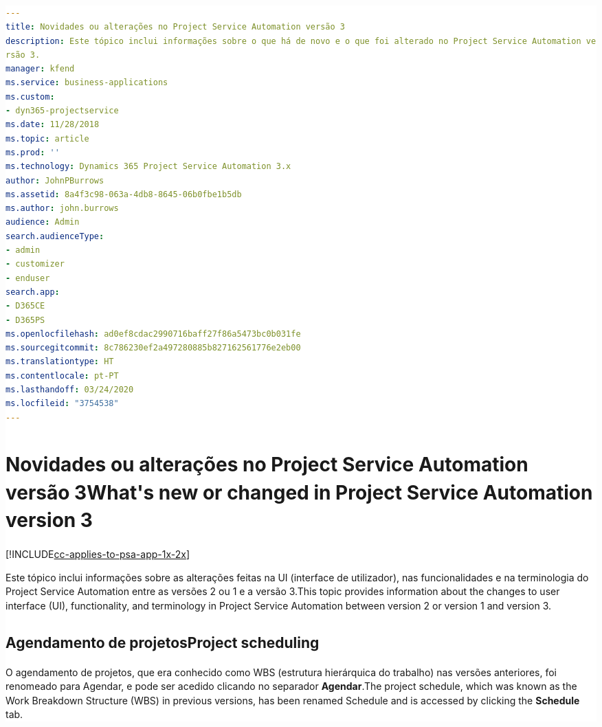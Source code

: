 ```yaml
---
title: Novidades ou alterações no Project Service Automation versão 3
description: Este tópico inclui informações sobre o que há de novo e o que foi alterado no Project Service Automation versão 3.
manager: kfend
ms.service: business-applications
ms.custom:
- dyn365-projectservice
ms.date: 11/28/2018
ms.topic: article
ms.prod: ''
ms.technology: Dynamics 365 Project Service Automation 3.x
author: JohnPBurrows
ms.assetid: 8a4f3c98-063a-4db8-8645-06b0fbe1b5db
ms.author: john.burrows
audience: Admin
search.audienceType:
- admin
- customizer
- enduser
search.app:
- D365CE
- D365PS
ms.openlocfilehash: ad0ef8cdac2990716baff27f86a5473bc0b031fe
ms.sourcegitcommit: 8c786230ef2a497280885b827162561776e2eb00
ms.translationtype: HT
ms.contentlocale: pt-PT
ms.lasthandoff: 03/24/2020
ms.locfileid: "3754538"
---
```

# <a name="whats-new-or-changed-in-project-service-automation-version-3"></a><span data-ttu-id="b25fd-103">Novidades ou alterações no Project Service Automation versão 3</span><span class="sxs-lookup"><span data-stu-id="b25fd-103">What's new or changed in Project Service Automation version 3</span></span>
[!INCLUDE[cc-applies-to-psa-app-1x-2x](../includes/cc-applies-to-psa-app-1x-2x.md)]

<span data-ttu-id="b25fd-104">Este tópico inclui informações sobre as alterações feitas na UI (interface de utilizador), nas funcionalidades e na terminologia do Project Service Automation entre as versões 2 ou 1 e a versão 3.</span><span class="sxs-lookup"><span data-stu-id="b25fd-104">This topic provides information about the changes to user interface (UI), functionality, and terminology in Project Service Automation between version 2 or version 1 and version 3.</span></span>

## <a name="project-scheduling"></a><span data-ttu-id="b25fd-105">Agendamento de projetos</span><span class="sxs-lookup"><span data-stu-id="b25fd-105">Project scheduling</span></span>
<span data-ttu-id="b25fd-106">O agendamento de projetos, que era conhecido como WBS (estrutura hierárquica do trabalho) nas versões anteriores, foi renomeado para Agendar, e pode ser acedido clicando no separador **Agendar**.</span><span class="sxs-lookup"><span data-stu-id="b25fd-106">The project schedule, which was known as the Work Breakdown Structure (WBS) in previous versions, has been renamed Schedule and is accessed by clicking the **Schedule** tab.</span></span> 
